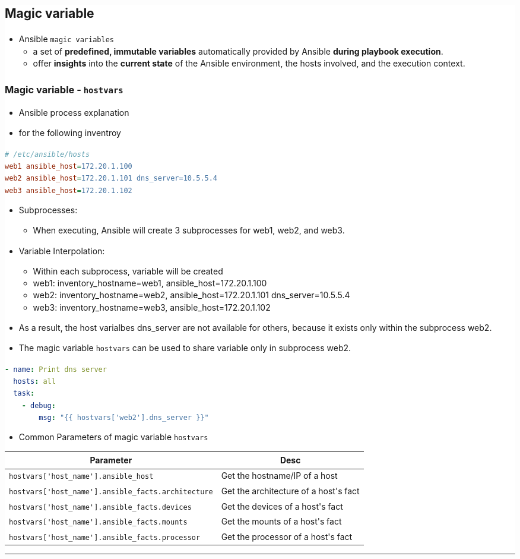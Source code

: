 
## Magic variable

- Ansible `magic variables`
  - a set of **predefined, immutable variables** automatically provided by Ansible **during playbook execution**.
  - offer **insights** into the **current state** of the Ansible environment, the hosts involved, and the execution context.

### Magic variable - `hostvars`

- Ansible process explanation

- for the following inventroy

```ini
# /etc/ansible/hosts
web1 ansible_host=172.20.1.100
web2 ansible_host=172.20.1.101 dns_server=10.5.5.4
web3 ansible_host=172.20.1.102
```

- Subprocesses:
  - When executing, Ansible will create 3 subprocesses for web1, web2, and web3.
- Variable Interpolation:
  - Within each subprocess, variable will be created
  - web1: inventory_hostname=web1, ansible_host=172.20.1.100
  - web2: inventory_hostname=web2, ansible_host=172.20.1.101 dns_server=10.5.5.4
  - web3: inventory_hostname=web3, ansible_host=172.20.1.102
- As a result, the host varialbes dns_server are not available for others, because it exists only within the subprocess web2.

- The magic variable `hostvars` can be used to share variable only in subprocess web2.

```yml
- name: Print dns server
  hosts: all
  task:
    - debug:
        msg: "{{ hostvars['web2'].dns_server }}"
```

- Common Parameters of magic variable `hostvars`

| Parameter                                          | Desc                                  |
| -------------------------------------------------- | ------------------------------------- |
| `hostvars['host_name'].ansible_host`               | Get the hostname/IP of a host         |
| `hostvars['host_name'].ansible_facts.architecture` | Get the architecture of a host's fact |
| `hostvars['host_name'].ansible_facts.devices`      | Get the devices of a host's fact      |
| `hostvars['host_name'].ansible_facts.mounts`       | Get the mounts of a host's fact       |
| `hostvars['host_name'].ansible_facts.processor`    | Get the processor of a host's fact    |

---